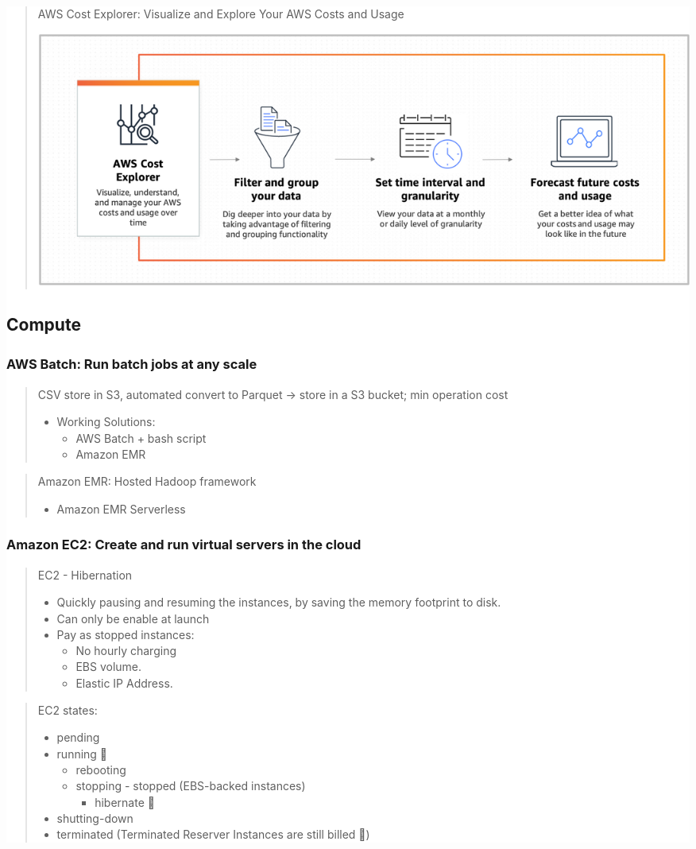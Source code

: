 > AWS Cost Explorer: Visualize and Explore Your AWS Costs and Usage
>
> ![Alt text](AWS-Cost-Explorer-How-It-Works.png)

## Compute

### AWS Batch: Run batch jobs at any scale

> CSV store in S3, automated convert to Parquet -> store in a S3 bucket; min operation cost
>
> - Working Solutions:
>   - AWS Batch + bash script
>   - Amazon EMR

> Amazon EMR: Hosted Hadoop framework
>
> - Amazon EMR Serverless

### Amazon EC2: Create and run virtual servers in the cloud

> EC2 - Hibernation
>
> - Quickly pausing and resuming the instances, by saving the memory footprint to disk.
> - Can only be enable at launch
> - Pay as stopped instances:
>   - No hourly charging
>   - EBS volume.
>   - Elastic IP Address.

> EC2 states:
>
> - pending
> - running 💸
>   - rebooting
>   - stopping - stopped (EBS-backed instances)
>     - hibernate 💸
> - shutting-down
> - terminated (Terminated Reserver Instances are still billed 💸)
